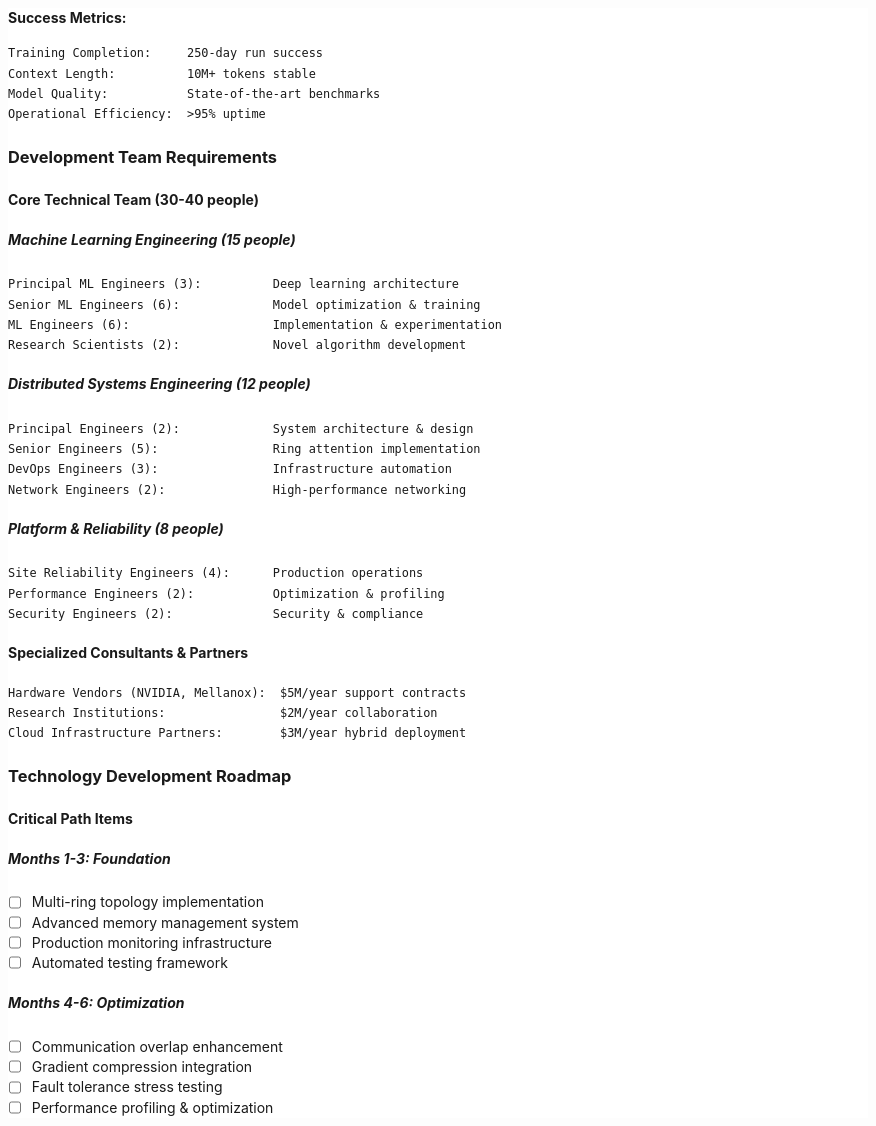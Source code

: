 **Success Metrics:**
```
Training Completion:     250-day run success
Context Length:          10M+ tokens stable
Model Quality:           State-of-the-art benchmarks
Operational Efficiency:  >95% uptime
```

### Development Team Requirements

#### **Core Technical Team (30-40 people)**

##### **Machine Learning Engineering (15 people)**
```
Principal ML Engineers (3):          Deep learning architecture
Senior ML Engineers (6):             Model optimization & training
ML Engineers (6):                    Implementation & experimentation
Research Scientists (2):             Novel algorithm development
```

##### **Distributed Systems Engineering (12 people)**
```
Principal Engineers (2):             System architecture & design
Senior Engineers (5):                Ring attention implementation
DevOps Engineers (3):                Infrastructure automation
Network Engineers (2):               High-performance networking
```

##### **Platform & Reliability (8 people)**
```
Site Reliability Engineers (4):      Production operations
Performance Engineers (2):           Optimization & profiling
Security Engineers (2):              Security & compliance
```

#### **Specialized Consultants & Partners**
```
Hardware Vendors (NVIDIA, Mellanox):  $5M/year support contracts
Research Institutions:                $2M/year collaboration
Cloud Infrastructure Partners:        $3M/year hybrid deployment
```

### Technology Development Roadmap

#### **Critical Path Items**

##### **Months 1-3: Foundation**
- [ ] Multi-ring topology implementation
- [ ] Advanced memory management system
- [ ] Production monitoring infrastructure
- [ ] Automated testing framework

##### **Months 4-6: Optimization**
- [ ] Communication overlap enhancement
- [ ] Gradient compression integration
- [ ] Fault tolerance stress testing
- [ ] Performance profiling & optimization
